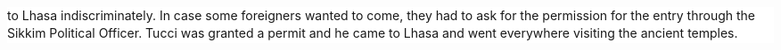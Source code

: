 to Lhasa indiscriminately. In case some foreigners wanted to come, they had to ask for the permission for the entry through the Sikkim Political Officer. Tucci was granted a permit and he came to Lhasa and went everywhere visiting the ancient temples.   

